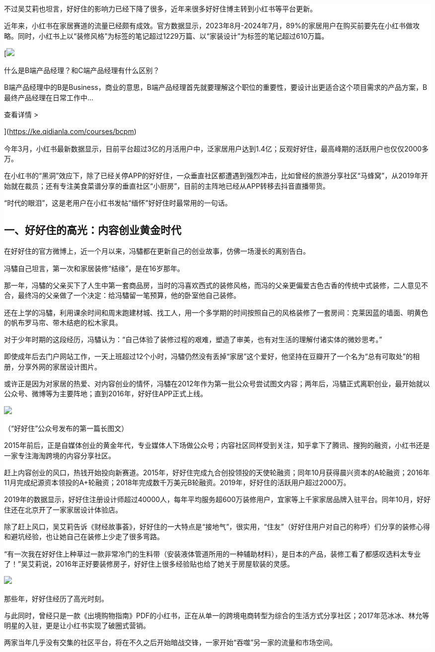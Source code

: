 不过吴艾莉也坦言，好好住的影响力已经下降了很多，近年来很多好好住博主转到小红书等平台更新。

近年来，小红书在家居赛道的流量已经颇有成效。官方数据显示，2023年8月-2024年7月，89%的家居用户在购买前要先在小红书做攻略。同时，小红书上以“装修风格”为标签的笔记超过1229万篇、以“家装设计”为标签的笔记超过610万篇。

[![](https://image.woshipm.com/2023/07/27/6f50fd24-2c7f-11ee-875d-00163e0b5ff3.png)

什么是B端产品经理？和C端产品经理有什么区别？

B端产品经理中的B是Business，商业的意思，B端产品经理首先就要理解这个职位的重要性，要设计出更适合这个项目需求的产品方案，B最终产品经理在日常工作中...

查看详情 >

](https://ke.qidianla.com/courses/bcpm)

今年3月，小红书最新数据显示，目前平台超过3亿的月活用户中，泛家居用户达到1.4亿；反观好好住，最高峰期的活跃用户也仅仅2000多万。

在小红书的“黑洞”效应下，除了已经关停APP的好好住，一众垂直社区都遭遇到强烈冲击，比如曾经的旅游分享社区“马蜂窝”，从2019年开始就在裁员；还有专注美食菜谱分享的垂直社区“小厨房”，目前的主阵地已经从APP转移去抖音直播带货。

“时代的眼泪”，这是老用户在小红书发帖“缅怀”好好住时最常用的一句话。

## 一、好好住的高光：内容创业黄金时代

在好好住的官方微博上，近一个月以来，冯驌都在更新自己的创业故事，仿佛一场漫长的离别告白。

冯驌自己坦言，第一次和家居装修“结缘”，是在16岁那年。

那一年，冯驌的父亲买下了人生中第一套商品房，当时的冯喜欢西式的装修风格，而冯的父亲更偏爱古色古香的传统中式装修，二人意见不合，最终冯的父亲做了一个决定：给冯驌留一笔预算，他的卧室他自己装修。

还在上学的冯驌，利用课余时间和周末跑建材城、找工人，用一个多学期的时间按照自己的风格装修了一套房间：克莱因蓝的墙面、明黄色的帆布罗马帘、带木结疤的松木家具。

对于少年时期的这段经历，冯驌认为：“自己体验了装修过程的艰难，塑造了审美，也有对生活的理解付诸实体的微妙思考。”

即使成年后去门户网站工作，一天上班超过12个小时，冯驌仍然没有丢掉“家居”这个爱好，他坚持在豆瓣开了一个名为“总有可取处”的相册，分享外网的家居设计图片。

或许正是因为对家居的热爱、对内容创业的情怀，冯驌在2012年作为第一批公众号尝试图文内容；两年后，冯驌正式离职创业，最开始就以公众号、微博等为主要阵地；直到2016年，好好住APP正式上线。

![](https://image.woshipm.com/2025/04/23/af73c84a-1f9f-11f0-82f5-00163e09d72f.png)

（“好好住”公众号发布的第一篇长图文）

2015年前后，正是自媒体创业的黄金年代，专业媒体人下场做公众号；内容社区同样受到关注，知乎拿下了腾讯、搜狗的融资，小红书还是一家专注海淘跨境的内容分享社区。

赶上内容创业的风口，热钱开始投向新赛道。2015年，好好住完成九合创投领投的天使轮融资；同年10月获得晨兴资本的A轮融资；2016年11月完成纪源资本领投的A+轮融资；2018年完成数千万美元B轮融资。2019年，好好住的活跃用户超过2000万。

2019年的数据显示，好好住注册设计师超过40000人，每年平均服务超600万装修用户，宜家等上千家家居品牌入驻平台。同年10月，好好住还在北京开了一家家居设计体验店。

除了赶上风口，吴艾莉告诉《财经故事荟》，好好住的一大特点是“接地气”，很实用，“住友”（好好住用户对自己的称呼）们分享的装修心得和避坑经验，也让她自己在装修上少走了很多弯路。

“有一次我在好好住上种草过一款非常冷门的生料带（安装液体管道所用的一种辅助材料），是日本的产品，装修工看了都感叹选料太专业了！”吴艾莉说，2016年正好要装修房子，好好住上很多经验贴也给了她关于房屋软装的灵感。

![](https://image.woshipm.com/2025/04/23/b03116ac-1f9f-11f0-82f5-00163e09d72f.png)

那些年，好好住经历了高光时刻。

与此同时，曾经只是一款《出境购物指南》PDF的小红书，正在从单一的跨境电商转型为综合的生活方式分享社区；2017年范冰冰、林允等明星的入驻，更是让小红书实现了破圈式营销。

两家当年几乎没有交集的社区平台，将在不久之后开始暗战交锋，一家开始“吞噬”另一家的流量和市场空间。

